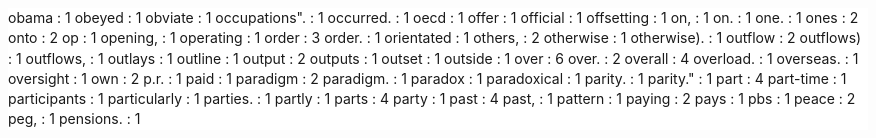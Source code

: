 obama : 1
obeyed : 1
obviate : 1
occupations". : 1
occurred. : 1
oecd : 1
offer : 1
official : 1
offsetting : 1
on, : 1
on. : 1
one. : 1
ones : 2
onto : 2
op : 1
opening, : 1
operating : 1
order : 3
order. : 1
orientated : 1
others, : 2
otherwise : 1
otherwise). : 1
outflow : 2
outflows) : 1
outflows, : 1
outlays : 1
outline : 1
output : 2
outputs : 1
outset : 1
outside : 1
over : 6
over. : 2
overall : 4
overload. : 1
overseas. : 1
oversight : 1
own : 2
p.r. : 1
paid : 1
paradigm : 2
paradigm. : 1
paradox : 1
paradoxical : 1
parity. : 1
parity." : 1
part : 4
part-time : 1
participants : 1
particularly : 1
parties. : 1
partly : 1
parts : 4
party : 1
past : 4
past, : 1
pattern : 1
paying : 2
pays : 1
pbs : 1
peace : 2
peg, : 1
pensions. : 1